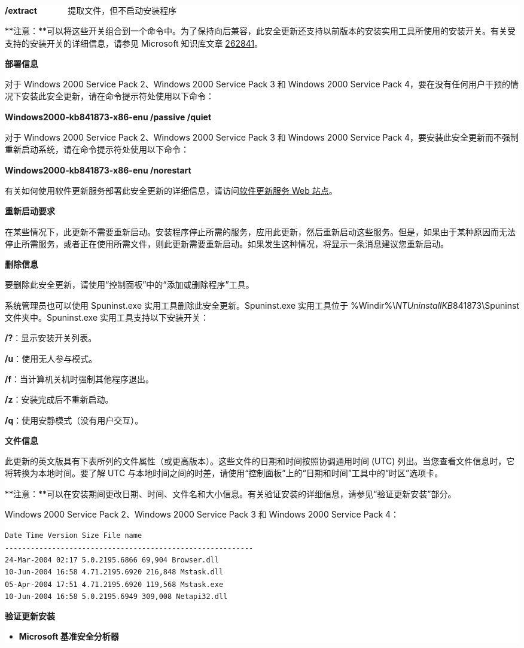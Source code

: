 **/extract**             提取文件，但不启动安装程序

**注意：**可以将这些开关组合到一个命令中。为了保持向后兼容，此安全更新还支持以前版本的安装实用工具所使用的安装开关。有关受支持的安装开关的详细信息，请参见 Microsoft 知识库文章 [262841](http://support.microsoft.com/default.aspx?scid=kb;zh-cn;262841)。

**部署信息**  

对于 Windows 2000 Service Pack 2、Windows 2000 Service Pack 3 和 Windows 2000 Service Pack 4，要在没有任何用户干预的情况下安装此安全更新，请在命令提示符处使用以下命令：

**Windows2000-kb841873-x86-enu /passive /quiet**  

对于 Windows 2000 Service Pack 2、Windows 2000 Service Pack 3 和 Windows 2000 Service Pack 4，要安装此安全更新而不强制重新启动系统，请在命令提示符处使用以下命令：

**Windows2000-kb841873-x86-enu /norestart**  

有关如何使用软件更新服务部署此安全更新的详细信息，请访问[软件更新服务 Web 站点](http://go.microsoft.com/fwlink/?linkid=21125)。

**重新启动要求**  

在某些情况下，此更新不需要重新启动。安装程序停止所需的服务，应用此更新，然后重新启动这些服务。但是，如果由于某种原因而无法停止所需服务，或者正在使用所需文件，则此更新需要重新启动。如果发生这种情况，将显示一条消息建议您重新启动。

**删除信息**  

要删除此安全更新，请使用“控制面板”中的“添加或删除程序”工具。

系统管理员也可以使用 Spuninst.exe 实用工具删除此安全更新。Spuninst.exe 实用工具位于 %Windir%\\$NTUninstallKB841873$\\Spuninst 文件夹中。Spuninst.exe 实用工具支持以下安装开关：

**/?**：显示安装开关列表。

**/u**：使用无人参与模式。

**/f**：当计算机关机时强制其他程序退出。

**/z**：安装完成后不重新启动。

**/q**：使用安静模式（没有用户交互）。

**文件信息**  

此更新的英文版具有下表所列的文件属性（或更高版本）。这些文件的日期和时间按照协调通用时间 (UTC) 列出。当您查看文件信息时，它将转换为本地时间。要了解 UTC 与本地时间之间的时差，请使用“控制面板”上的“日期和时间”工具中的“时区”选项卡。

**注意：**可以在安装期间更改日期、时间、文件名和大小信息。有关验证安装的详细信息，请参见“验证更新安装”部分。

Windows 2000 Service Pack 2、Windows 2000 Service Pack 3 和 Windows 2000 Service Pack 4：

```
Date Time Version Size File name
----------------------------------------------------------
24-Mar-2004 02:17 5.0.2195.6866 69,904 Browser.dll
10-Jun-2004 16:58 4.71.2195.6920 216,848 Mstask.dll
05-Apr-2004 17:51 4.71.2195.6920 119,568 Mstask.exe
10-Jun-2004 16:58 5.0.2195.6949 309,008 Netapi32.dll
```

**验证更新安装**  

-   **Microsoft 基准安全分析器**  
